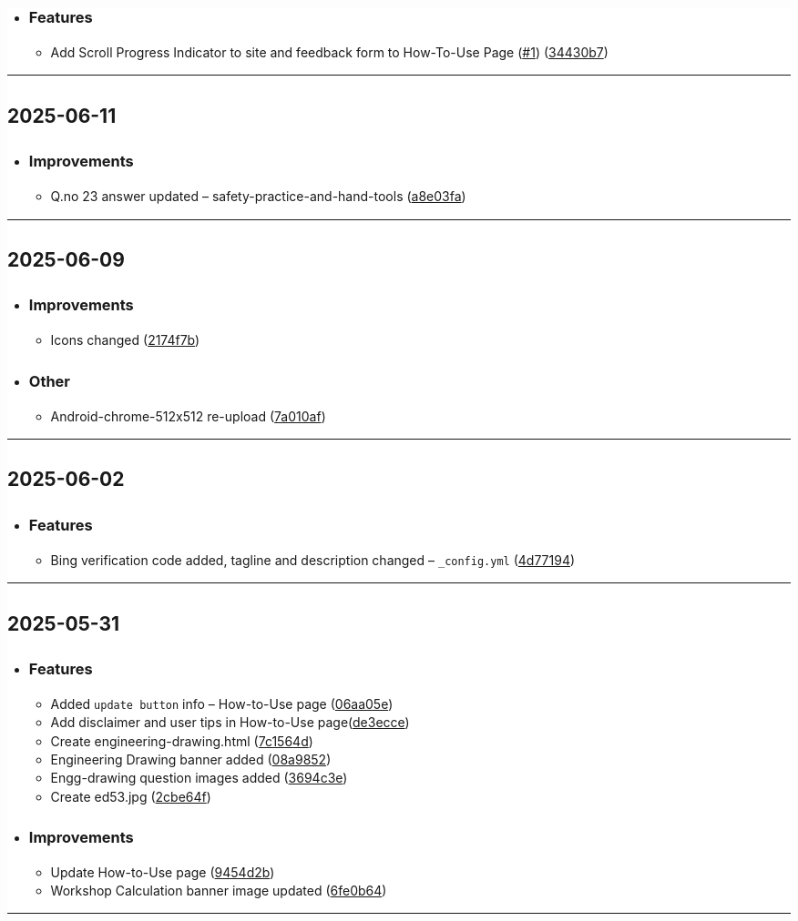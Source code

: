 - ### Features
  * Add Scroll Progress Indicator to site and feedback form to How-To-Use Page ([#1](https://github.com/ohmlaws/ohmlaws.github.io/pull/1)) ([34430b7](https://github.com/ohmlaws/ohmlaws.github.io/commit/34430b75bfe50d7d4affae0509f83050b33ba65e))

---

## 2025-06-11

- ### Improvements
  * Q.no 23 answer updated – safety-practice-and-hand-tools ([a8e03fa](https://github.com/ohmlaws/ohmlaws.github.io/commit/a8e03fa08f243f67e6faa42078281f27145f7baa))

---

## 2025-06-09

- ### Improvements
  * Icons changed ([2174f7b](https://github.com/ohmlaws/ohmlaws.github.io/commit/2174f7b1de1bfe8acf9e988a4de5b68009db15c2))

- ### Other
  * Android-chrome-512x512 re-upload ([7a010af](https://github.com/ohmlaws/ohmlaws.github.io/commit/7a010af5ae2feb9e3fe7237b748a4b9537a2753c))

---

## 2025-06-02

- ### Features
  * Bing verification code added, tagline and description changed – `_config.yml` ([4d77194](https://github.com/ohmlaws/ohmlaws.github.io/commit/4d771946b0b673700db2cfe61ffe72006b64087a))

---

## 2025-05-31

- ### Features
  * Added `update button` info – How-to-Use page ([06aa05e](https://github.com/ohmlaws/ohmlaws.github.io/commit/06aa05e574317b76155f069fdfbb4674d4978b37))
  * Add disclaimer and user tips in How-to-Use page([de3ecce](https://github.com/ohmlaws/ohmlaws.github.io/commit/de3ecce2906f50147b2b203b17622a23d01688de))
  * Create engineering-drawing.html ([7c1564d](https://github.com/ohmlaws/ohmlaws.github.io/commit/7c1564d1bed5640bebcc214f546c454544a9fdb5))
  * Engineering Drawing banner added ([08a9852](https://github.com/ohmlaws/ohmlaws.github.io/commit/08a9852b710b9ed45f8be115085665d4e9b82576))
  * Engg-drawing question images added ([3694c3e](https://github.com/ohmlaws/ohmlaws.github.io/commit/3694c3e6c2d3c2b7ab56821a813000b516821d75))
  * Create ed53.jpg ([2cbe64f](https://github.com/ohmlaws/ohmlaws.github.io/commit/2cbe64f5063eee45b923306e2343291ff5111e8f))

- ### Improvements
  * Update How-to-Use page ([9454d2b](https://github.com/ohmlaws/ohmlaws.github.io/commit/9454d2ba2f1addc67d77d6ccf1c7850f96881f6f))
  * Workshop Calculation banner image updated ([6fe0b64](https://github.com/ohmlaws/ohmlaws.github.io/commit/6fe0b64b464a497e8a58d9965259063e5096e2e2))

---